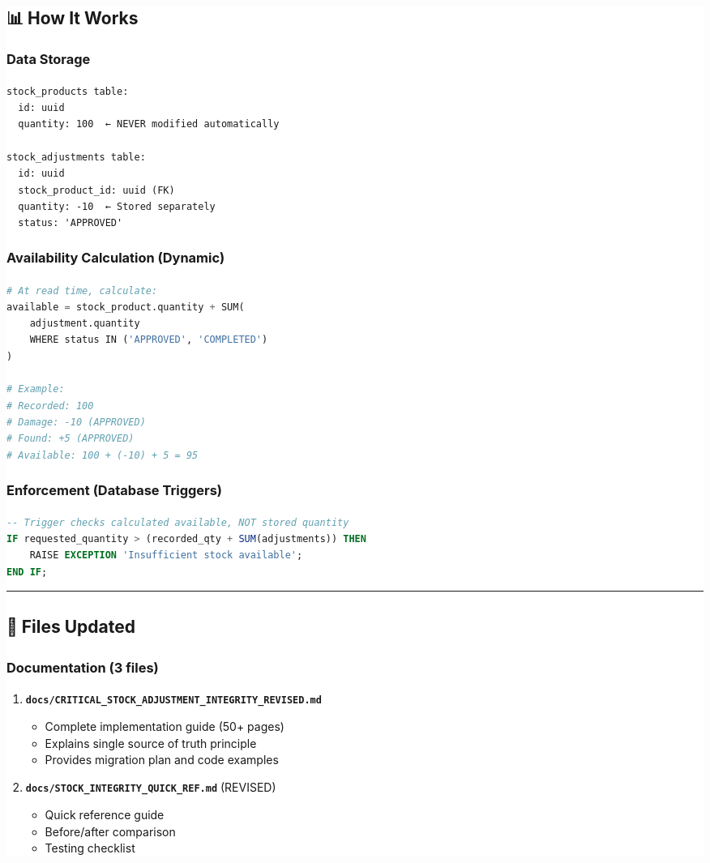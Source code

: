 ## 📊 How It Works

### Data Storage
```
stock_products table:
  id: uuid
  quantity: 100  ← NEVER modified automatically

stock_adjustments table:
  id: uuid
  stock_product_id: uuid (FK)
  quantity: -10  ← Stored separately
  status: 'APPROVED'
```

### Availability Calculation (Dynamic)
```python
# At read time, calculate:
available = stock_product.quantity + SUM(
    adjustment.quantity 
    WHERE status IN ('APPROVED', 'COMPLETED')
)

# Example:
# Recorded: 100
# Damage: -10 (APPROVED)
# Found: +5 (APPROVED)
# Available: 100 + (-10) + 5 = 95
```

### Enforcement (Database Triggers)
```sql
-- Trigger checks calculated available, NOT stored quantity
IF requested_quantity > (recorded_qty + SUM(adjustments)) THEN
    RAISE EXCEPTION 'Insufficient stock available';
END IF;
```

---

## 📁 Files Updated

### Documentation (3 files)
1. **`docs/CRITICAL_STOCK_ADJUSTMENT_INTEGRITY_REVISED.md`**
   - Complete implementation guide (50+ pages)
   - Explains single source of truth principle
   - Provides migration plan and code examples

2. **`docs/STOCK_INTEGRITY_QUICK_REF.md`** (REVISED)
   - Quick reference guide
   - Before/after comparison
   - Testing checklist
